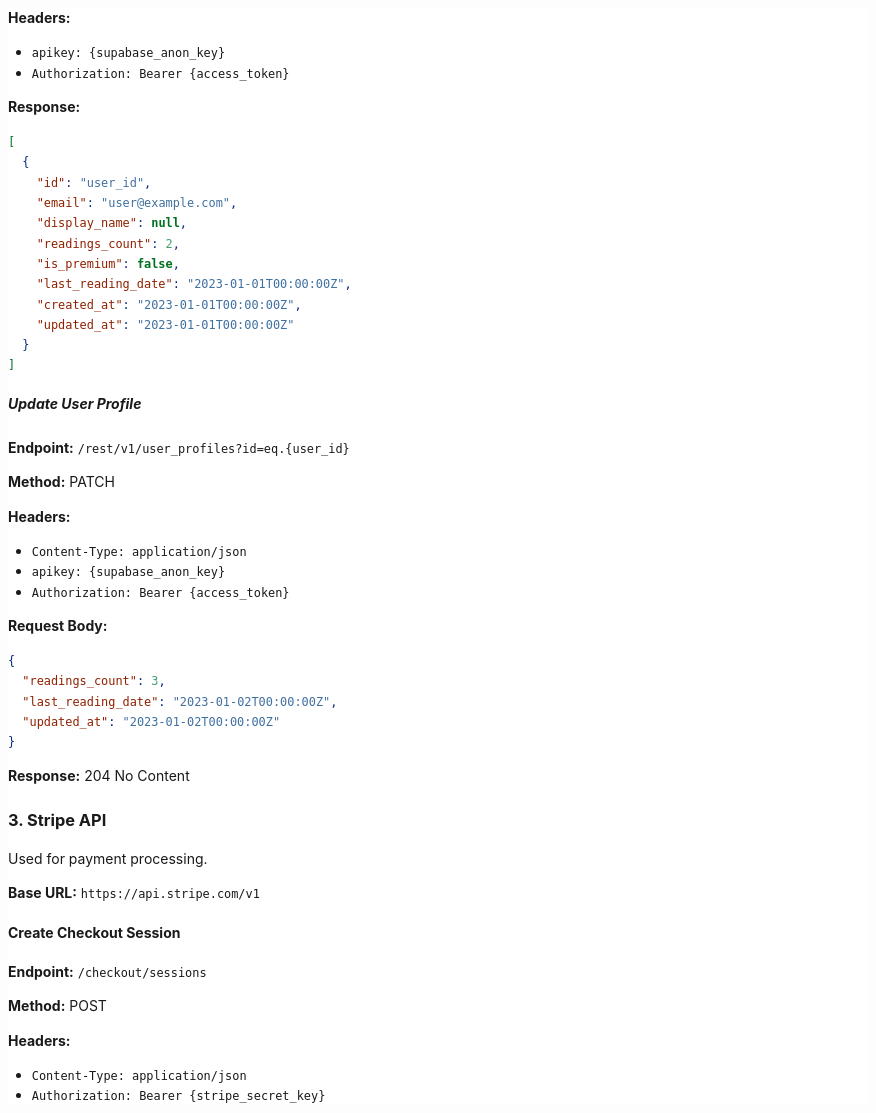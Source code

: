 **Headers:**
- `apikey: {supabase_anon_key}`
- `Authorization: Bearer {access_token}`

**Response:**
```json
[
  {
    "id": "user_id",
    "email": "user@example.com",
    "display_name": null,
    "readings_count": 2,
    "is_premium": false,
    "last_reading_date": "2023-01-01T00:00:00Z",
    "created_at": "2023-01-01T00:00:00Z",
    "updated_at": "2023-01-01T00:00:00Z"
  }
]
```

##### Update User Profile

**Endpoint:** `/rest/v1/user_profiles?id=eq.{user_id}`

**Method:** PATCH

**Headers:**
- `Content-Type: application/json`
- `apikey: {supabase_anon_key}`
- `Authorization: Bearer {access_token}`

**Request Body:**
```json
{
  "readings_count": 3,
  "last_reading_date": "2023-01-02T00:00:00Z",
  "updated_at": "2023-01-02T00:00:00Z"
}
```

**Response:** 204 No Content

### 3. Stripe API

Used for payment processing.

**Base URL:** `https://api.stripe.com/v1`

#### Create Checkout Session

**Endpoint:** `/checkout/sessions`

**Method:** POST

**Headers:**
- `Content-Type: application/json`
- `Authorization: Bearer {stripe_secret_key}`
